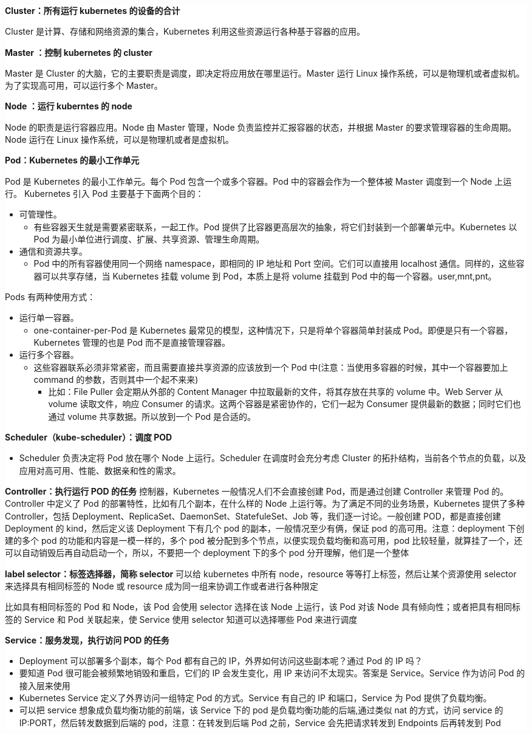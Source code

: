 **Cluster：所有运行 kubernetes 的设备的合计**

Cluster 是计算、存储和网络资源的集合，Kubernetes 利用这些资源运行各种基于容器的应用。

**Master ：控制 kubernetes 的 cluster**

Master 是 Cluster 的大脑，它的主要职责是调度，即决定将应用放在哪里运行。Master 运行 Linux 操作系统，可以是物理机或者虚拟机。为了实现高可用，可以运行多个 Master。

**Node ：运行 kuberntes 的 node**

Node 的职责是运行容器应用。Node 由 Master 管理，Node 负责监控并汇报容器的状态，并根据 Master 的要求管理容器的生命周期。Node 运行在 Linux 操作系统，可以是物理机或者是虚拟机。

**Pod：Kubernetes 的最小工作单元**

Pod 是 Kubernetes 的最小工作单元。每个 Pod 包含一个或多个容器。Pod 中的容器会作为一个整体被 Master 调度到一个 Node 上运行。
Kubernetes 引入 Pod 主要基于下面两个目的：

- 可管理性。
   - 有些容器天生就是需要紧密联系，一起工作。Pod 提供了比容器更高层次的抽象，将它们封装到一个部署单元中。Kubernetes 以 Pod 为最小单位进行调度、扩展、共享资源、管理生命周期。
- 通信和资源共享。
   - Pod 中的所有容器使用同一个网络 namespace，即相同的 IP 地址和 Port 空间。它们可以直接用 localhost 通信。同样的，这些容器可以共享存储，当 Kubernetes 挂载 volume 到 Pod，本质上是将 volume 挂载到 Pod 中的每一个容器。user,mnt,pnt。

Pods 有两种使用方式：

- 运行单一容器。
   - one-container-per-Pod 是 Kubernetes 最常见的模型，这种情况下，只是将单个容器简单封装成 Pod。即便是只有一个容器，Kubernetes 管理的也是 Pod 而不是直接管理容器。
- 运行多个容器。
   - 这些容器联系必须非常紧密，而且需要直接共享资源的应该放到一个 Pod 中(注意：当使用多容器的时候，其中一个容器要加上 command 的参数，否则其中一个起不来来)
      - 比如：File Puller 会定期从外部的 Content Manager 中拉取最新的文件，将其存放在共享的 volume 中。Web Server 从 volume 读取文件，响应 Consumer 的请求。这两个容器是紧密协作的，它们一起为 Consumer 提供最新的数据；同时它们也通过 volume 共享数据。所以放到一个 Pod 是合适的。

**Scheduler（kube-scheduler）：调度 POD**

- Scheduler 负责决定将 Pod 放在哪个 Node 上运行。Scheduler 在调度时会充分考虑 Cluster 的拓扑结构，当前各个节点的负载，以及应用对高可用、性能、数据亲和性的需求。

**Controller：执行运行 POD 的任务**
控制器，Kubernetes 一般情况人们不会直接创建 Pod，而是通过创建 Controller 来管理 Pod 的。Controller 中定义了 Pod 的部署特性，比如有几个副本，在什么样的 Node 上运行等。为了满足不同的业务场景，Kubernetes 提供了多种 Controller，包括 Deployment、ReplicaSet、DaemonSet、StatefuleSet、Job 等，我们逐一讨论。一般创建 POD，都是直接创建 Deployment 的 kind，然后定义该 Deployment 下有几个 pod 的副本，一般情况至少有俩，保证 pod 的高可用。注意：deployment 下创建的多个 pod 的功能和内容是一模一样的，多个 pod 被分配到多个节点，以便实现负载均衡和高可用，pod 比较轻量，就算挂了一个，还可以自动销毁后再自动启动一个，所以，不要把一个 deployment 下的多个 pod 分开理解，他们是一个整体

**label selector：标签选择器，简称 selector**
可以给 kubernetes 中所有 node，resource 等等打上标签，然后让某个资源使用 selector 来选择具有相同标签的 Node 或 resource 成为同一组来协调工作或者进行各种限定

比如具有相同标签的 Pod 和 Node，该 Pod 会使用 selector 选择在该 Node 上运行，该 Pod 对该 Node 具有倾向性；或者把具有相同标签的 Service 和 Pod 关联起来，使 Service 使用 selector 知道可以选择哪些 Pod 来进行调度

**Service：服务发现，执行访问 POD 的任务**

- Deployment 可以部署多个副本，每个 Pod 都有自己的 IP，外界如何访问这些副本呢？通过 Pod 的 IP 吗？
- 要知道 Pod 很可能会被频繁地销毁和重启，它们的 IP 会发生变化，用 IP 来访问不太现实。答案是 Service。Service 作为访问 Pod 的接入层来使用
- Kubernetes Service 定义了外界访问一组特定 Pod 的方式。Service 有自己的 IP 和端口，Service 为 Pod 提供了负载均衡。
- 可以把 service 想象成负载均衡功能的前端，该 Service 下的 pod 是负载均衡功能的后端,通过类似 nat 的方式，访问 service 的 IP:PORT，然后转发数据到后端的 pod，注意：在转发到后端 Pod 之前，Service 会先把请求转发到 Endpoints 后再转发到 Pod
